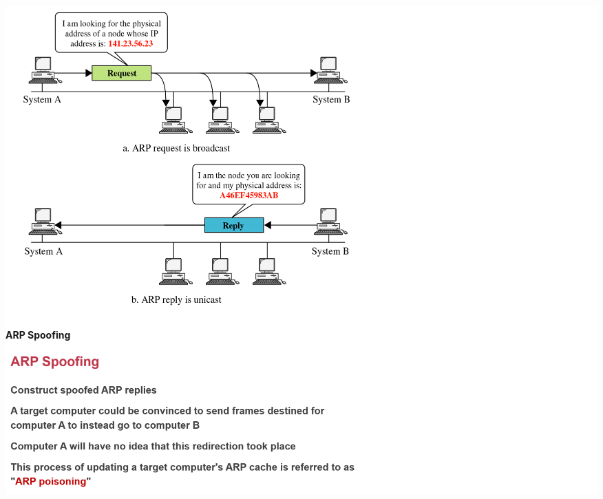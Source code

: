 <img src="CSE期末复习笔记.assets/image-20211222144334015.png" alt="image-20211222144334015" style="zoom:50%;" />

#### ARP Spoofing

<img src="CSE期末复习笔记.assets/image-20211222145237223.png" alt="image-20211222145237223" style="zoom:50%;" />
